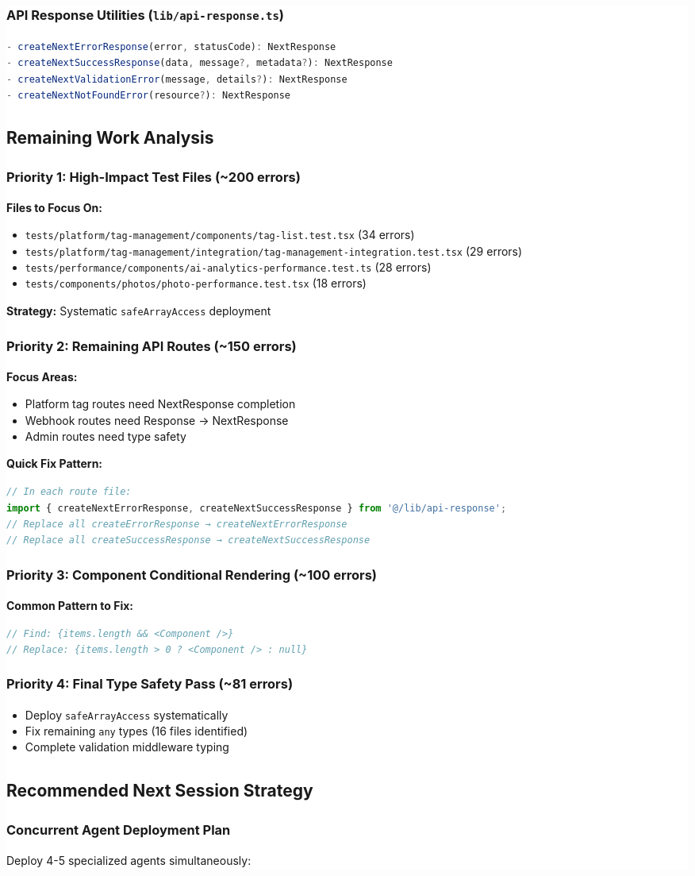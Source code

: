 ### API Response Utilities (`lib/api-response.ts`)
```typescript
- createNextErrorResponse(error, statusCode): NextResponse
- createNextSuccessResponse(data, message?, metadata?): NextResponse
- createNextValidationError(message, details?): NextResponse
- createNextNotFoundError(resource?): NextResponse
```

## Remaining Work Analysis

### Priority 1: High-Impact Test Files (~200 errors)
**Files to Focus On:**
- `tests/platform/tag-management/components/tag-list.test.tsx` (34 errors)
- `tests/platform/tag-management/integration/tag-management-integration.test.tsx` (29 errors)
- `tests/performance/components/ai-analytics-performance.test.ts` (28 errors)
- `tests/components/photos/photo-performance.test.tsx` (18 errors)

**Strategy:** Systematic `safeArrayAccess` deployment

### Priority 2: Remaining API Routes (~150 errors)
**Focus Areas:**
- Platform tag routes need NextResponse completion
- Webhook routes need Response → NextResponse
- Admin routes need type safety

**Quick Fix Pattern:**
```typescript
// In each route file:
import { createNextErrorResponse, createNextSuccessResponse } from '@/lib/api-response';
// Replace all createErrorResponse → createNextErrorResponse
// Replace all createSuccessResponse → createNextSuccessResponse
```

### Priority 3: Component Conditional Rendering (~100 errors)
**Common Pattern to Fix:**
```typescript
// Find: {items.length && <Component />}
// Replace: {items.length > 0 ? <Component /> : null}
```

### Priority 4: Final Type Safety Pass (~81 errors)
- Deploy `safeArrayAccess` systematically
- Fix remaining `any` types (16 files identified)
- Complete validation middleware typing

## Recommended Next Session Strategy

### Concurrent Agent Deployment Plan
Deploy 4-5 specialized agents simultaneously:
